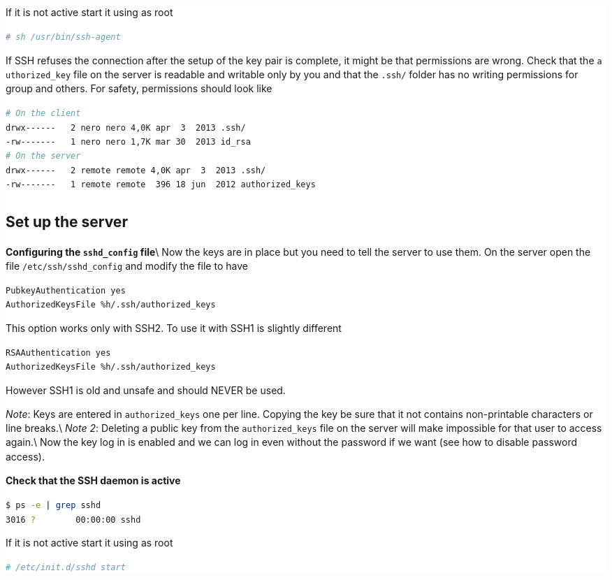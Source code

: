 If it is not active start it using as root

```bash
# sh /usr/bin/ssh-agent
```

If SSH refuses the connection after the setup of the key pair is complete, it might be that permissions are wrong. Check that the `authorized_key` file on the server is readable and writable only by you and that the `.ssh/` folder has no writing permissions for group and others.
For safety, permissions should look like

```bash
# On the client
drwx------   2 nero nero 4,0K apr  3  2013 .ssh/
-rw-------   1 nero nero 1,7K mar 30  2013 id_rsa
# On the server
drwx------   2 remote remote 4,0K apr  3  2013 .ssh/
-rw-------   1 remote remote  396 18 jun  2012 authorized_keys
```

## Set up the server

**Configuring the `sshd_config` file**\\
Now the keys are in place but you need to tell the server to use them. On the server open the file `/etc/ssh/sshd_config` and modify the file to have

```bash
PubkeyAuthentication yes
AuthorizedKeysFile %h/.ssh/authorized_keys
```

This option works only with SSH2. To use it with SSH1 is slightly different

```bash
RSAAuthentication yes
AuthorizedKeysFile %h/.ssh/authorized_keys
```

However SSH1 is old and unsafe and should NEVER be used.

_Note_: Keys are entered in `authorized_keys` one per line. Copying the key be sure that it not contains non-printable characters or line breaks.\\
_Note 2_: Deleting a public key from the `authorized_keys` file on the server will make impossible for that user to access again.\\
Now the key log in is enabled and we can log in even without the password if we want (see how to disable password access).

**Check that the SSH daemon is active**

```bash
$ ps -e | grep sshd
3016 ?        00:00:00 sshd
```

If it is not active start it using as root

```bash
# /etc/init.d/sshd start
```
